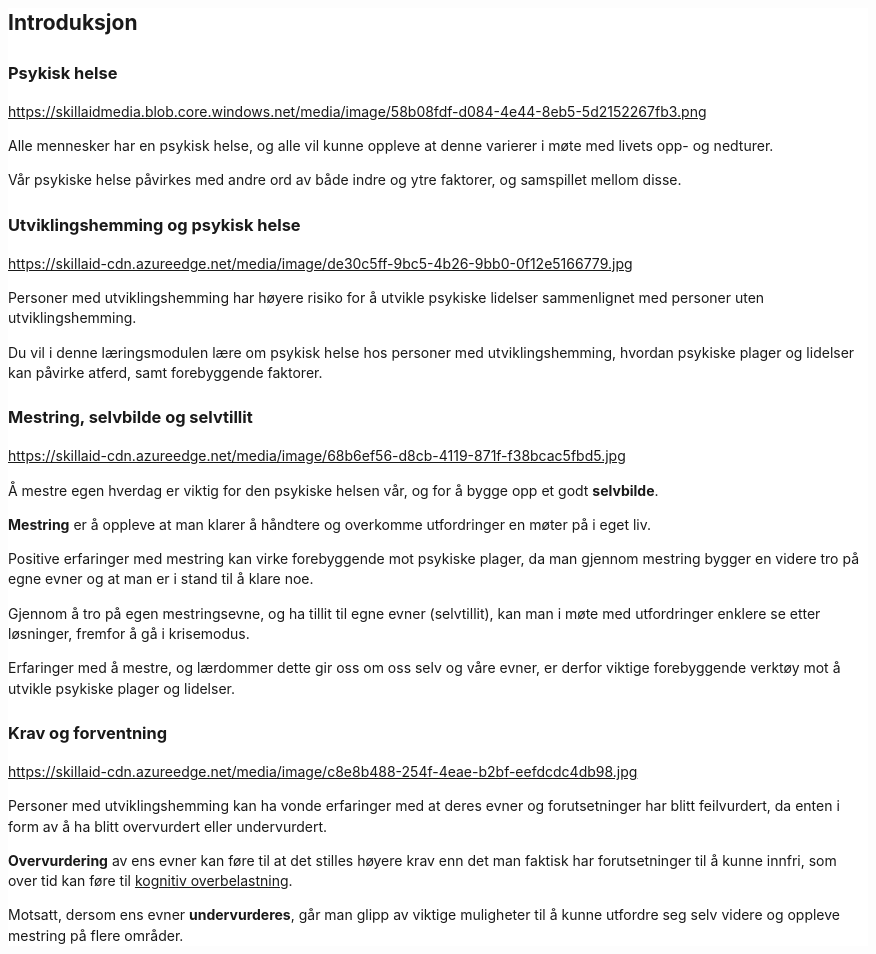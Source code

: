 ## Introduksjon
[//]: # ({
  "description": null,
  "required": true,
  "locked": false
})

### Psykisk helse
https://skillaidmedia.blob.core.windows.net/media/image/58b08fdf-d084-4e44-8eb5-5d2152267fb3.png

Alle mennesker har en psykisk helse, og alle vil kunne oppleve at denne varierer i møte med livets opp- og nedturer.

Vår psykiske helse påvirkes med andre ord av både indre og ytre faktorer, og samspillet mellom disse.

### Utviklingshemming og psykisk helse
https://skillaid-cdn.azureedge.net/media/image/de30c5ff-9bc5-4b26-9bb0-0f12e5166779.jpg

Personer med utviklingshemming har høyere risiko for å utvikle psykiske lidelser sammenlignet med personer uten utviklingshemming.

Du vil i denne læringsmodulen lære om psykisk helse hos personer med utviklingshemming, hvordan psykiske plager og lidelser kan påvirke atferd, samt forebyggende faktorer.

### Mestring, selvbilde og selvtillit
https://skillaid-cdn.azureedge.net/media/image/68b6ef56-d8cb-4119-871f-f38bcac5fbd5.jpg

Å mestre egen hverdag er viktig for den psykiske helsen vår, og for å bygge opp et godt **selvbilde**.

**Mestring** er å oppleve at man klarer å håndtere og overkomme utfordringer en møter på i eget liv.

Positive erfaringer med mestring kan virke forebyggende mot psykiske plager, da man gjennom mestring bygger en videre tro på egne evner og at man er i stand til å klare noe.

Gjennom å tro på egen mestringsevne, og ha tillit til egne evner (selvtillit), kan man i møte med utfordringer enklere se etter løsninger, fremfor å gå i krisemodus.

Erfaringer med å mestre, og lærdommer dette gir oss om oss selv og våre evner, er derfor viktige forebyggende verktøy mot å utvikle psykiske plager og lidelser.

### Krav og forventning
https://skillaid-cdn.azureedge.net/media/image/c8e8b488-254f-4eae-b2bf-eefdcdc4db98.jpg

Personer med utviklingshemming kan ha vonde erfaringer med at deres evner og forutsetninger har blitt feilvurdert, da enten i form av å ha blitt overvurdert eller undervurdert.

**Overvurdering** av ens evner kan føre til at det stilles høyere krav enn det man faktisk har forutsetninger til å kunne innfri, som over tid kan føre til [kognitiv overbelastning](https://stiftelsensor.no/images/tidsskriftarkiv/2015/4/SOR%20Rapport%20%204-2015%20s%2014-31%20Sensoriske%20dysfunksjoner%20og.pdf).

Motsatt, dersom ens evner **undervurderes**, går man glipp av viktige muligheter til å kunne utfordre seg selv videre og oppleve mestring på flere områder.
